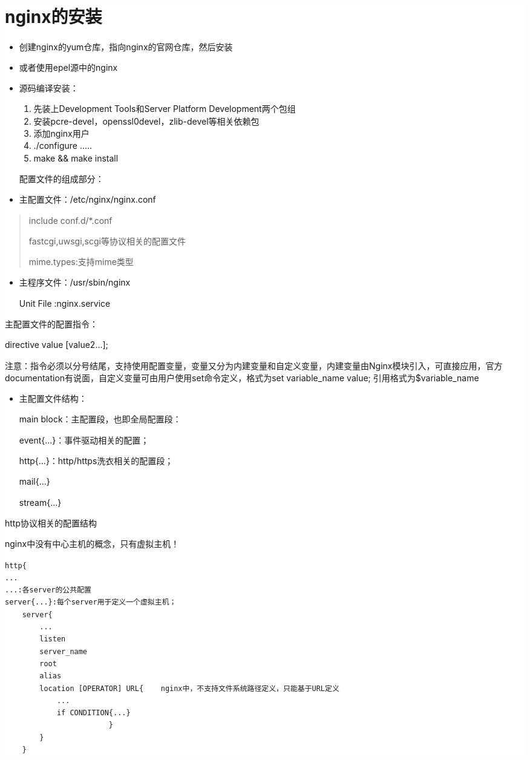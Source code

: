 # nginx的安装

* 创建nginx的yum仓库，指向nginx的官网仓库，然后安装

* 或者使用epel源中的nginx

* 源码编译安装： 

  1. 先装上Development Tools和Server Platform Development两个包组
  2. 安装pcre-devel，openssl0devel，zlib-devel等相关依赖包
  3. 添加nginx用户
  4. ./configure .....
  5. make && make install

  

  配置文件的组成部分：

* 主配置文件：/etc/nginx/nginx.conf

>  include conf.d/*.conf
>
>   fastcgi,uwsgi,scgi等协议相关的配置文件
>
>   mime.types:支持mime类型

* 主程序文件：/usr/sbin/nginx

  Unit File :nginx.service

主配置文件的配置指令：

directive value [value2...];

注意：指令必须以分号结尾，支持使用配置变量，变量又分为内建变量和自定义变量，内建变量由Nginx模块引入，可直接应用，官方documentation有说面，自定义变量可由用户使用set命令定义，格式为set variable_name value;	引用格式为$variable_name

* 主配置文件结构：

  main block：主配置段，也即全局配置段：

  event{...}：事件驱动相关的配置；

  http{...}：http/https洗衣相关的配置段；

  mail{...}

  stream{...}

http协议相关的配置结构

nginx中没有中心主机的概念，只有虚拟主机！

```
http{
...
...:各server的公共配置
server{...}:每个server用于定义一个虚拟主机；
	server{
		...
		listen
		server_name
		root
		alias
		location [OPERATOR] URL{	nginx中，不支持文件系统路径定义，只能基于URL定义
			...
			if CONDITION{...}
						}
		}
	}
```
